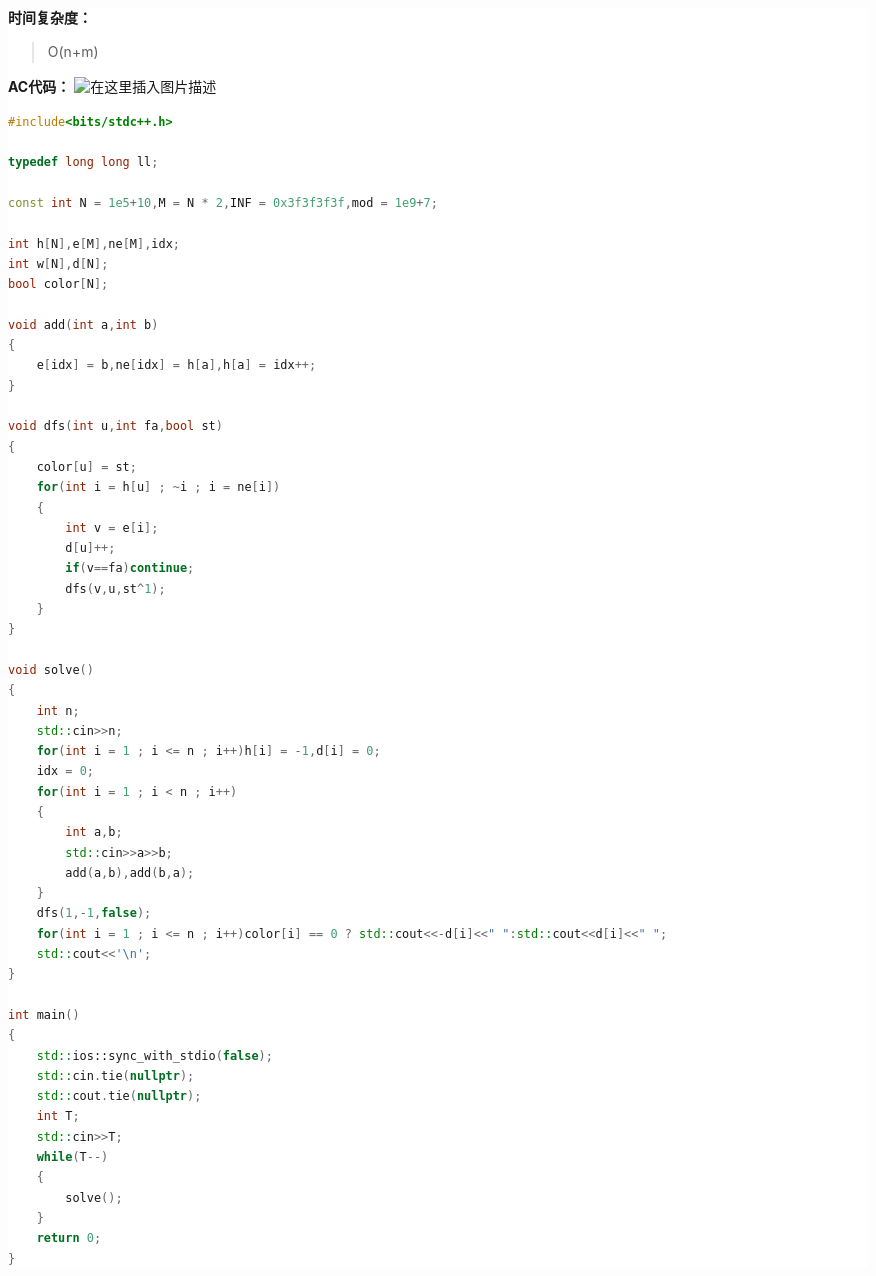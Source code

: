 **时间复杂度：**
>O(n+m)

**AC代码：**
![在这里插入图片描述](https://img-blog.csdnimg.cn/1a89bea36c614420917506e3f82862dc.png)

```cpp
#include<bits/stdc++.h>

typedef long long ll;

const int N = 1e5+10,M = N * 2,INF = 0x3f3f3f3f,mod = 1e9+7;

int h[N],e[M],ne[M],idx;
int w[N],d[N];
bool color[N];

void add(int a,int b)
{
    e[idx] = b,ne[idx] = h[a],h[a] = idx++;
}

void dfs(int u,int fa,bool st)
{
    color[u] = st;
    for(int i = h[u] ; ~i ; i = ne[i])
    {
        int v = e[i];
        d[u]++;
        if(v==fa)continue;
        dfs(v,u,st^1);
    }
}

void solve()
{
    int n;
    std::cin>>n;
    for(int i = 1 ; i <= n ; i++)h[i] = -1,d[i] = 0;
    idx = 0;
    for(int i = 1 ; i < n ; i++)
    {
        int a,b;
        std::cin>>a>>b;
        add(a,b),add(b,a);
    }
    dfs(1,-1,false);
    for(int i = 1 ; i <= n ; i++)color[i] == 0 ? std::cout<<-d[i]<<" ":std::cout<<d[i]<<" ";
    std::cout<<'\n';
}

int main()
{
    std::ios::sync_with_stdio(false);
    std::cin.tie(nullptr);
    std::cout.tie(nullptr);
    int T;
    std::cin>>T;
    while(T--)
    {
        solve();
    }
    return 0;
}
```
